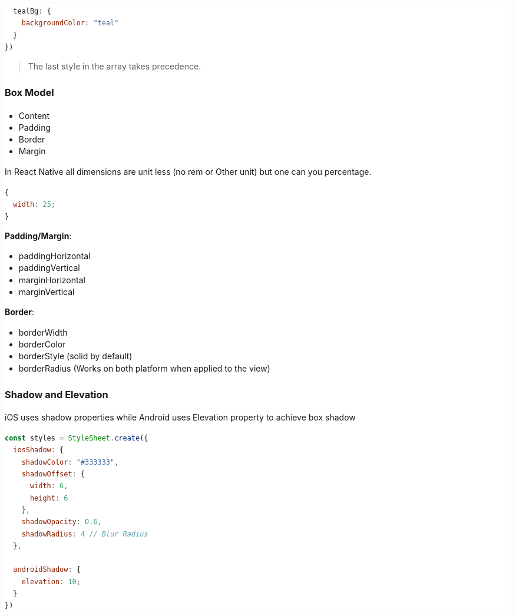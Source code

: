 ```js
  tealBg: {
    backgroundColor: "teal"
  }
})
```

> The last style in the array takes precedence.

### Box Model

- Content
- Padding
- Border
- Margin

In React Native all dimensions are unit less (no rem or Other unit) but one can you percentage.

```js
{
  width: 25;
}
```

**Padding/Margin**:

- paddingHorizontal
- paddingVertical
- marginHorizontal
- marginVertical

**Border**:

- borderWidth
- borderColor
- borderStyle (solid by default)
- borderRadius (Works on both platform when applied to the view)

### Shadow and Elevation

iOS uses shadow properties while Android uses Elevation property to achieve box shadow

```js
const styles = StyleSheet.create({
  iosShadow: {
    shadowColor: "#333333",
    shadowOffset: {
      width: 6,
      height: 6
    },
    shadowOpacity: 0.6,
    shadowRadius: 4 // Blur Radius
  },

  androidShadow: {
    elevation: 10;
  }
})
```
